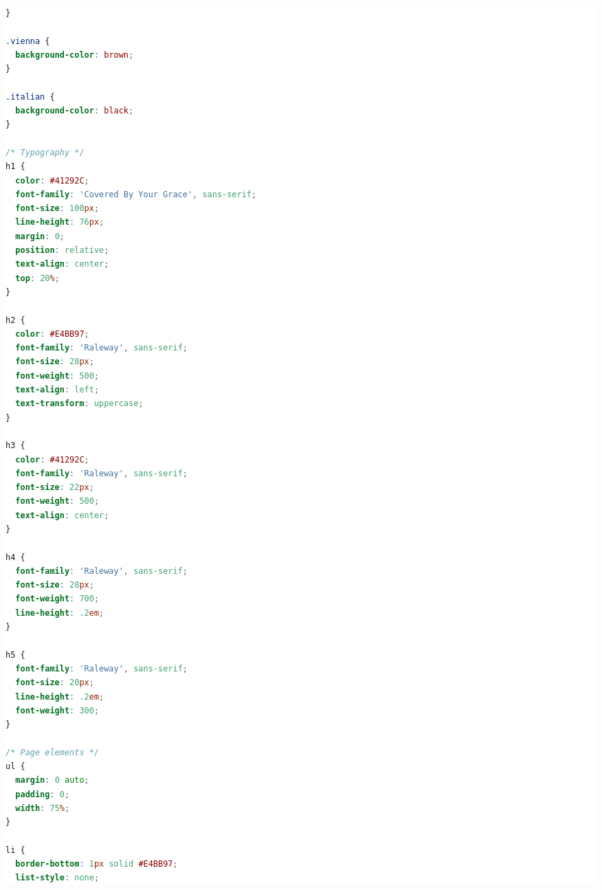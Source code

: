 ``` css
}

.vienna {
  background-color: brown;
}

.italian {
  background-color: black;
}

/* Typography */
h1 {
  color: #41292C;
  font-family: 'Covered By Your Grace', sans-serif;
  font-size: 100px;
  line-height: 76px;
  margin: 0;
  position: relative;
  text-align: center;
  top: 20%;
}

h2 {
  color: #E4BB97;
  font-family: 'Raleway', sans-serif;
  font-size: 28px;
  font-weight: 500;
  text-align: left;
  text-transform: uppercase;
}

h3 {
  color: #41292C;
  font-family: 'Raleway', sans-serif;
  font-size: 22px;
  font-weight: 500;
  text-align: center;
}

h4 {
  font-family: 'Raleway', sans-serif;
  font-size: 28px;
  font-weight: 700;
  line-height: .2em;
}

h5 {
  font-family: 'Raleway', sans-serif;
  font-size: 20px;
  line-height: .2em;
  font-weight: 300;
}

/* Page elements */
ul {
  margin: 0 auto;
  padding: 0;
  width: 75%;
}

li {
  border-bottom: 1px solid #E4BB97;
  list-style: none;
```